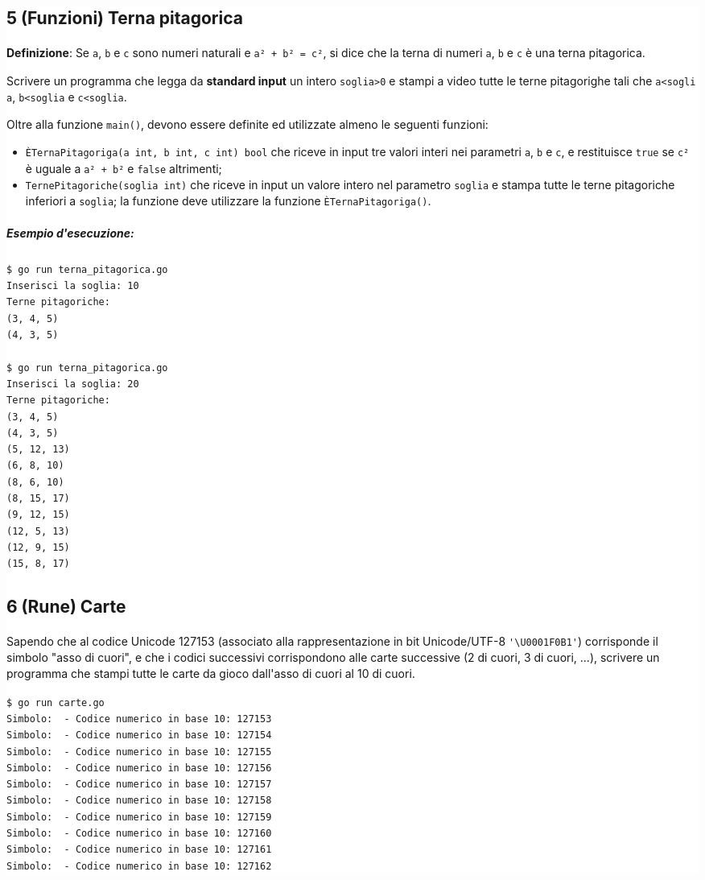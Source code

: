 
## 5 (Funzioni) Terna pitagorica

**Definizione**: Se `a`, `b` e `c` sono numeri naturali e `a² + b² = c²`, si dice che la terna di numeri `a`, `b` e `c` è una terna pitagorica. 

Scrivere un programma che legga da **standard input** un intero `soglia>0` e stampi a video tutte le terne pitagorighe tali che `a<soglia`, `b<soglia` e `c<soglia`. 
 
Oltre alla funzione `main()`, devono essere definite ed utilizzate almeno le seguenti funzioni:
* `ÈTernaPitagoriga(a int, b int, c int) bool` che riceve in input tre valori interi nei parametri `a`, `b` e `c`, e restituisce `true` se `c²` è uguale a `a² + b²` e `false` altrimenti;
* `TernePitagoriche(soglia int)` che riceve in input un valore intero nel parametro `soglia` e stampa tutte le terne pitagoriche inferiori a `soglia`; la funzione deve utilizzare la funzione `ÈTernaPitagoriga()`.

##### Esempio d'esecuzione:
 
```text
$ go run terna_pitagorica.go
Inserisci la soglia: 10
Terne pitagoriche:
(3, 4, 5)
(4, 3, 5)

$ go run terna_pitagorica.go
Inserisci la soglia: 20
Terne pitagoriche:
(3, 4, 5)
(4, 3, 5)
(5, 12, 13)
(6, 8, 10)
(8, 6, 10)
(8, 15, 17)
(9, 12, 15)
(12, 5, 13)
(12, 9, 15)
(15, 8, 17)
```

## 6 (Rune) Carte

Sapendo che al codice Unicode 127153 (associato alla rappresentazione in bit Unicode/UTF-8 `'\U0001F0B1'`) corrisponde il simbolo "asso di cuori", e che i codici successivi corrispondono alle carte successive (2 di cuori, 3 di cuori, ...), scrivere un programma che stampi tutte le carte da gioco dall'asso di cuori al 10 di cuori.

```text
$ go run carte.go 
Simbolo:  - Codice numerico in base 10: 127153
Simbolo:  - Codice numerico in base 10: 127154
Simbolo:  - Codice numerico in base 10: 127155
Simbolo:  - Codice numerico in base 10: 127156
Simbolo:  - Codice numerico in base 10: 127157
Simbolo:  - Codice numerico in base 10: 127158
Simbolo:  - Codice numerico in base 10: 127159
Simbolo:  - Codice numerico in base 10: 127160
Simbolo:  - Codice numerico in base 10: 127161
Simbolo:  - Codice numerico in base 10: 127162
```
